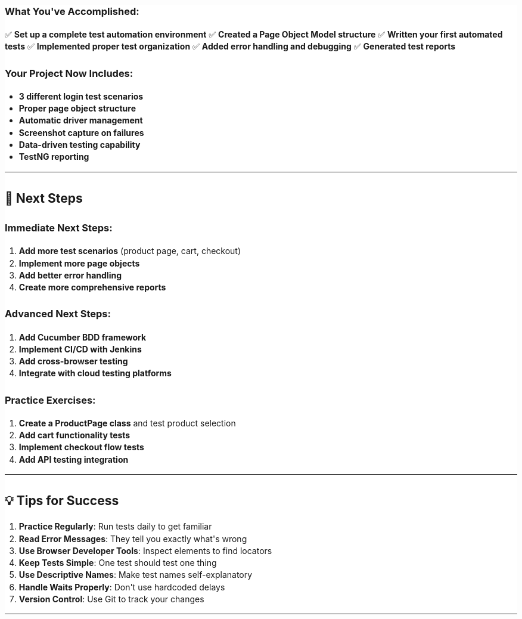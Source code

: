 ### What You've Accomplished:

✅ **Set up a complete test automation environment**
✅ **Created a Page Object Model structure**
✅ **Written your first automated tests**
✅ **Implemented proper test organization**
✅ **Added error handling and debugging**
✅ **Generated test reports**

### Your Project Now Includes:

- **3 different login test scenarios**
- **Proper page object structure**
- **Automatic driver management**
- **Screenshot capture on failures**
- **Data-driven testing capability**
- **TestNG reporting**

---

## 🚀 Next Steps

### Immediate Next Steps:
1. **Add more test scenarios** (product page, cart, checkout)
2. **Implement more page objects**
3. **Add better error handling**
4. **Create more comprehensive reports**

### Advanced Next Steps:
1. **Add Cucumber BDD framework**
2. **Implement CI/CD with Jenkins**
3. **Add cross-browser testing**
4. **Integrate with cloud testing platforms**

### Practice Exercises:
1. **Create a ProductPage class** and test product selection
2. **Add cart functionality tests**
3. **Implement checkout flow tests**
4. **Add API testing integration**

---

## 💡 Tips for Success

1. **Practice Regularly**: Run tests daily to get familiar
2. **Read Error Messages**: They tell you exactly what's wrong
3. **Use Browser Developer Tools**: Inspect elements to find locators
4. **Keep Tests Simple**: One test should test one thing
5. **Use Descriptive Names**: Make test names self-explanatory
6. **Handle Waits Properly**: Don't use hardcoded delays
7. **Version Control**: Use Git to track your changes

---